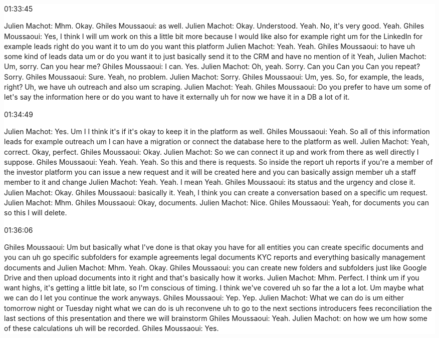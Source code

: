  
01:33:45
 
Julien Machot: Mhm. Okay.
Ghiles Moussaoui: as well.
Julien Machot: Okay. Understood. Yeah. No, it's very good. Yeah.
Ghiles Moussaoui: Yes, I think I will um work on this a little bit more because I would like also for example right um for the LinkedIn for example leads right do you want it to um do you want this platform
Julien Machot: Yeah. Yeah.
Ghiles Moussaoui: to have uh some kind of leads data um or do you want it to just basically send it to the CRM and have no mention of it Yeah,
Julien Machot: Um, sorry. Can you hear me?
Ghiles Moussaoui: I can. Yes.
Julien Machot: Oh, yeah. Sorry. Can you Can you Can you repeat? Sorry.
Ghiles Moussaoui: Sure. Yeah, no problem.
Julien Machot: Sorry.
Ghiles Moussaoui: Um, yes. So, for example, the leads, right? Uh, we have uh outreach and also um scraping.
Julien Machot: Yeah.
Ghiles Moussaoui: Do you prefer to have um some of let's say the information here or do you want to have it externally uh for now we have it in a DB a lot of it.
 
 
01:34:49
 
Julien Machot: Yes. Um I I think it's if it's okay to keep it in the platform as well.
Ghiles Moussaoui: Yeah. So all of this information leads for example outreach um I can have a migration or connect the database here to the platform as well.
Julien Machot: Yeah, correct. Okay, perfect.
Ghiles Moussaoui: Okay.
Julien Machot: So we can connect it up and work from there as well directly I suppose.
Ghiles Moussaoui: Yeah. Yeah. Yeah. So this and there is requests. So inside the report uh reports if you're a member of the investor platform you can issue a new request and it will be created here and you can basically assign member uh a staff member to it and change
Julien Machot: Yeah. Yeah. I mean Yeah.
Ghiles Moussaoui: its status and the urgency and close it.
Julien Machot: Okay.
Ghiles Moussaoui: basically it. Yeah, I think you can create a conversation based on a specific um request.
Julien Machot: Mhm.
Ghiles Moussaoui: Okay, documents.
Julien Machot: Nice.
Ghiles Moussaoui: Yeah, for documents you can so this I will delete.
 
 
01:36:06
 
Ghiles Moussaoui: Um but basically what I've done is that okay you have for all entities you can create specific documents and you can uh go specific subfolders for example agreements legal documents KYC reports and everything basically management documents and
Julien Machot: Mhm. Yeah. Okay.
Ghiles Moussaoui: you can create new folders and subfolders just like Google Drive and then upload documents into it right and that's basically how it works.
Julien Machot: Mhm. Perfect. I think um if you want highs, it's getting a little bit late, so I'm conscious of timing. I think we've covered uh so far the a lot a lot. Um maybe what we can do I let you continue the work anyways.
Ghiles Moussaoui: Yep. Yep.
Julien Machot: What we can do is um either tomorrow night or Tuesday night what we can do is uh reconvene uh to go to the next sections introducers fees reconciliation the last sections of this presentation and there we will brainstorm
Ghiles Moussaoui: Yeah.
Julien Machot: on how we um how some of these calculations uh will be recorded.
Ghiles Moussaoui: Yes.
 